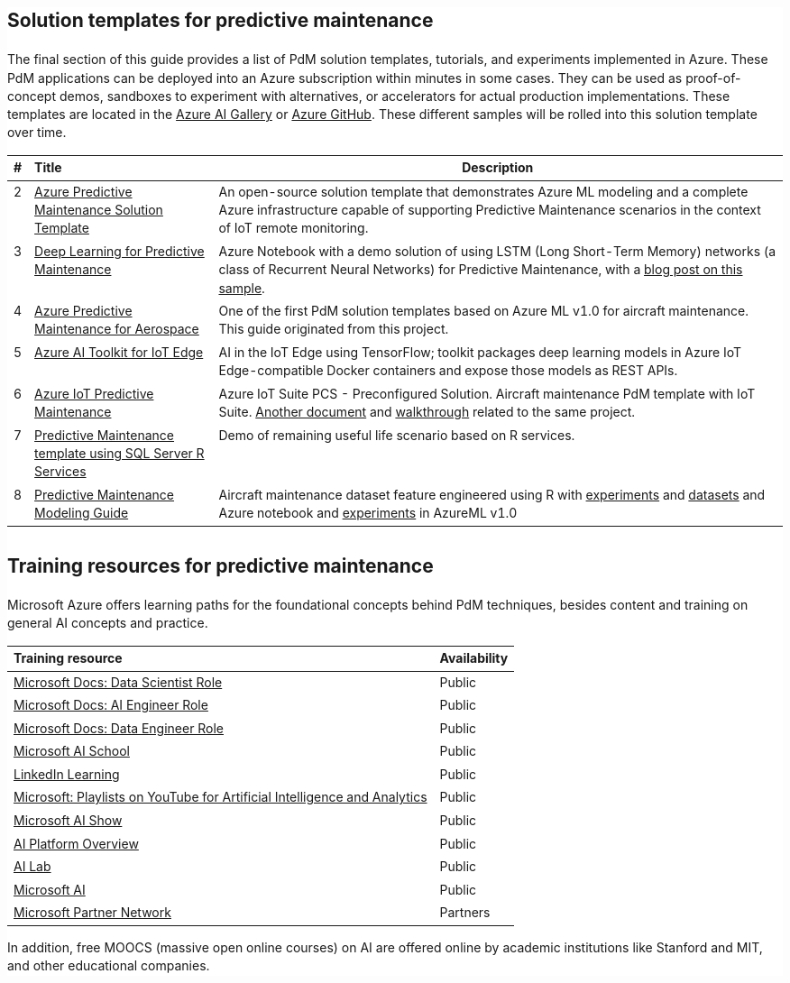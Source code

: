 ## Solution templates for predictive maintenance

The final section of this guide provides a list of PdM solution templates, tutorials, and experiments implemented in Azure. These PdM applications can be deployed into an Azure subscription within minutes in some cases. They can be used as proof-of-concept demos, sandboxes to experiment with alternatives, or accelerators for actual production implementations. These templates are located in the [Azure AI Gallery](https://gallery.azure.ai) or [Azure GitHub](https://github.com/Azure). These different samples will be rolled into this solution template over time.

| # | Title | Description |
|--:|:------|-------------|
| 2 | [Azure Predictive Maintenance Solution Template](https://github.com/Azure/AI-PredictiveMaintenance) | An open-source solution template that demonstrates Azure ML modeling and a complete Azure infrastructure capable of supporting Predictive Maintenance scenarios in the context of IoT remote monitoring. |
| 3 | [Deep Learning for Predictive Maintenance](https://github.com/Azure/MachineLearningSamples-DeepLearningforPredictiveMaintenance) | Azure Notebook with a demo solution of using LSTM (Long Short-Term Memory) networks (a class of Recurrent Neural Networks) for Predictive Maintenance, with a [blog post on this sample](https://azure.microsoft.com/blog/deep-learning-for-predictive-maintenance).|
| 4 | [Azure Predictive Maintenance for Aerospace](https://gallery.azure.ai/Solution/Predictive-Maintenance-for-Aerospace-1) | One of the first PdM solution templates based on Azure ML v1.0 for aircraft maintenance. This guide originated from this project. |
| 5 | [Azure AI Toolkit for IoT Edge](https://github.com/Azure/ai-toolkit-iot-edge) | AI in the IoT Edge using TensorFlow; toolkit packages deep learning models in Azure IoT Edge-compatible Docker containers and expose those models as REST APIs.
| 6 | [Azure IoT Predictive Maintenance](https://github.com/Azure/azure-iot-predictive-maintenance) | Azure IoT Suite PCS - Preconfigured Solution. Aircraft maintenance PdM template with IoT Suite. [Another document](/previous-versions/azure/iot-accelerators/about-iot-accelerators) and [walkthrough](/previous-versions/azure/iot-accelerators/iot-accelerators-predictive-walkthrough) related to the same project. |
| 7 | [Predictive Maintenance template using SQL Server R Services](https://gallery.azure.ai/Tutorial/Predictive-Maintenance-Template-with-SQL-Server-R-Services-1) | Demo of remaining useful life scenario based on R services. |
| 8 | [Predictive Maintenance Modeling Guide](https://gallery.azure.ai/Collection/Predictive-Maintenance-Modelling-Guide-1) | Aircraft maintenance dataset feature engineered using R with [experiments](https://gallery.azure.ai/Experiment/Predictive-Maintenance-Modelling-Guide-Experiment-1) and [datasets](https://gallery.azure.ai/Experiment/Predictive-Maintenance-Modelling-Guide-Data-Sets-1) and Azure notebook and [experiments](https://gallery.azure.ai/Experiment/Predictive-Maintenance-Step-1-of-3-data-preparation-and-feature-engineering-2) in AzureML v1.0|

## Training resources for predictive maintenance

Microsoft Azure offers learning paths for the foundational concepts behind PdM techniques, besides  content and training on general AI concepts and practice.

| Training resource  | Availability |
|:-------------------|--------------|
| [Microsoft Docs:  Data Scientist Role](/learn/roles/data-scientist) | Public |
| [Microsoft Docs:  AI Engineer Role](/learn/roles/ai-engineer) | Public |
| [Microsoft Docs:  Data Engineer Role](/learn/roles/data-engineer) | Public |
| [Microsoft AI School](https://www.microsoft.com/ai/ai-school) | Public |
| [LinkedIn Learning](https://www.linkedin.com/learning) | Public |
| [Microsoft: Playlists on YouTube for Artificial Intelligence and Analytics](https://www.youtube.com/c/MicrosoftAzure/playlists?view=50&sort=dd&shelf_id=7) | Public |
| [Microsoft AI Show](https://channel9.msdn.com/Shows/AI-Show) | Public |
| [AI Platform Overview](https://azure.microsoft.com/overview/ai-platform/) | Public |
| [AI Lab](https://www.microsoft.com/ai/ai-lab) | Public |
| [Microsoft AI](https://www.microsoft.com/AI) | Public |
| [Microsoft Partner Network](https://partner.microsoft.com/training/training-center) | Partners |

In addition, free MOOCS (massive open online courses) on AI are offered online by academic  institutions like Stanford and MIT, and other educational companies.
